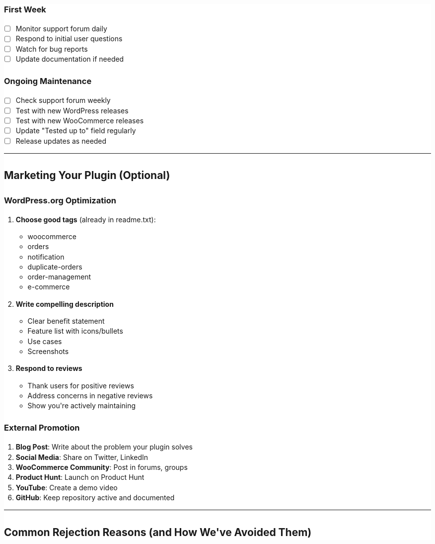 ### First Week

- [ ] Monitor support forum daily
- [ ] Respond to initial user questions
- [ ] Watch for bug reports
- [ ] Update documentation if needed

### Ongoing Maintenance

- [ ] Check support forum weekly
- [ ] Test with new WordPress releases
- [ ] Test with new WooCommerce releases
- [ ] Update "Tested up to" field regularly
- [ ] Release updates as needed

---

## Marketing Your Plugin (Optional)

### WordPress.org Optimization

1. **Choose good tags** (already in readme.txt):
   - woocommerce
   - orders
   - notification
   - duplicate-orders
   - order-management
   - e-commerce

2. **Write compelling description**
   - Clear benefit statement
   - Feature list with icons/bullets
   - Use cases
   - Screenshots

3. **Respond to reviews**
   - Thank users for positive reviews
   - Address concerns in negative reviews
   - Show you're actively maintaining

### External Promotion

1. **Blog Post**: Write about the problem your plugin solves
2. **Social Media**: Share on Twitter, LinkedIn
3. **WooCommerce Community**: Post in forums, groups
4. **Product Hunt**: Launch on Product Hunt
5. **YouTube**: Create a demo video
6. **GitHub**: Keep repository active and documented

---

## Common Rejection Reasons (and How We've Avoided Them)
